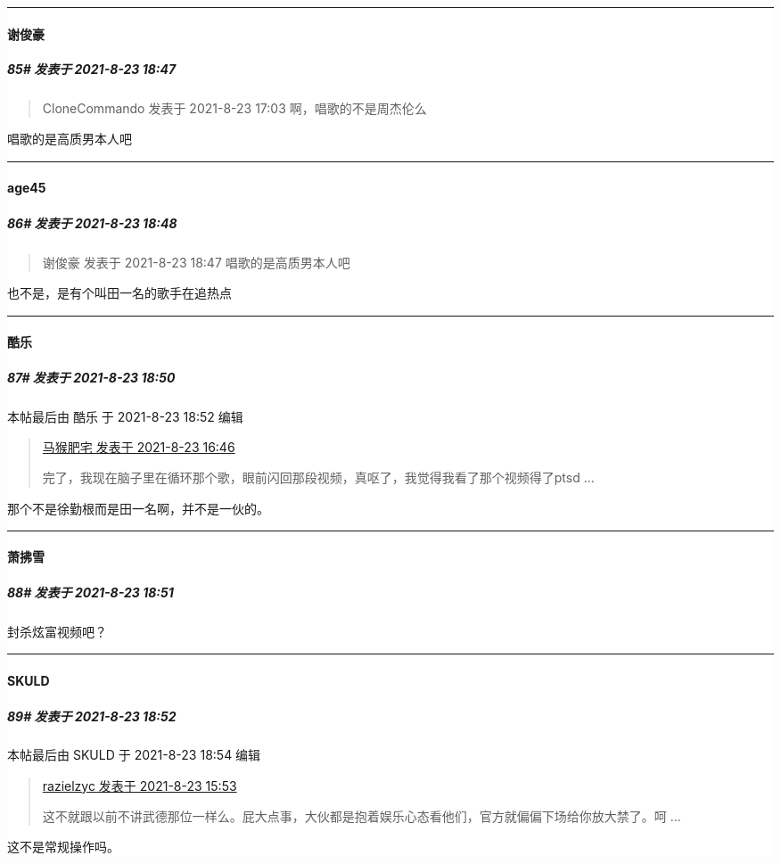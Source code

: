 
*****

####  谢俊豪  
##### 85#       发表于 2021-8-23 18:47


<blockquote>CloneCommando 发表于 2021-8-23 17:03
啊，唱歌的不是周杰伦么</blockquote>
唱歌的是高质男本人吧


*****

####  age45  
##### 86#       发表于 2021-8-23 18:48


<blockquote>谢俊豪 发表于 2021-8-23 18:47
唱歌的是高质男本人吧</blockquote>
也不是，是有个叫田一名的歌手在追热点


*****

####  酷乐  
##### 87#       发表于 2021-8-23 18:50


 本帖最后由 酷乐 于 2021-8-23 18:52 编辑 
<blockquote><a href="httphttps://bbs.saraba1st.com/2b/forum.php?mod=redirect&amp;goto=findpost&amp;pid=52477511&amp;ptid=2022337" target="_blank">马猴肥宅 发表于 2021-8-23 16:46</a>

完了，我现在脑子里在循环那个歌，眼前闪回那段视频，真呕了，我觉得我看了那个视频得了ptsd ...</blockquote>
那个不是徐勤根而是田一名啊，并不是一伙的。


*****

####  萧拂雪  
##### 88#       发表于 2021-8-23 18:51


封杀炫富视频吧？


*****

####  SΚULD  
##### 89#       发表于 2021-8-23 18:52


 本帖最后由 SΚULD 于 2021-8-23 18:54 编辑 
<blockquote><a href="httphttps://bbs.saraba1st.com/2b/forum.php?mod=redirect&amp;goto=findpost&amp;pid=52476794&amp;ptid=2022337" target="_blank">razielzyc 发表于 2021-8-23 15:53</a>

这不就跟以前不讲武德那位一样么。屁大点事，大伙都是抱着娱乐心态看他们，官方就偏偏下场给你放大禁了。呵 ...</blockquote>
这不是常规操作吗。
